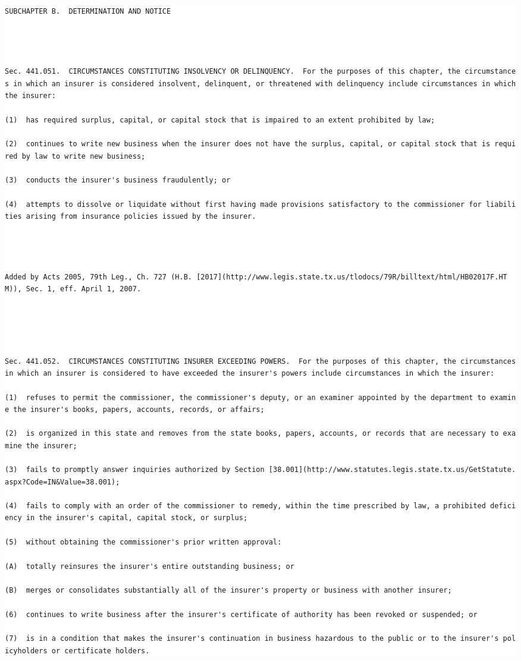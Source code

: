     
    
    
    
    SUBCHAPTER B.  DETERMINATION AND NOTICE
    
      
    
    
    Sec. 441.051.  CIRCUMSTANCES CONSTITUTING INSOLVENCY OR DELINQUENCY.  For the purposes of this chapter, the circumstances in which an insurer is considered insolvent, delinquent, or threatened with delinquency include circumstances in which the insurer:
    
    (1)  has required surplus, capital, or capital stock that is impaired to an extent prohibited by law;
    
    (2)  continues to write new business when the insurer does not have the surplus, capital, or capital stock that is required by law to write new business;
    
    (3)  conducts the insurer's business fraudulently; or
    
    (4)  attempts to dissolve or liquidate without first having made provisions satisfactory to the commissioner for liabilities arising from insurance policies issued by the insurer.
    
    
    
    
    Added by Acts 2005, 79th Leg., Ch. 727 (H.B. [2017](http://www.legis.state.tx.us/tlodocs/79R/billtext/html/HB02017F.HTM)), Sec. 1, eff. April 1, 2007.
    
    
    
    
    
    Sec. 441.052.  CIRCUMSTANCES CONSTITUTING INSURER EXCEEDING POWERS.  For the purposes of this chapter, the circumstances in which an insurer is considered to have exceeded the insurer's powers include circumstances in which the insurer:
    
    (1)  refuses to permit the commissioner, the commissioner's deputy, or an examiner appointed by the department to examine the insurer's books, papers, accounts, records, or affairs;
    
    (2)  is organized in this state and removes from the state books, papers, accounts, or records that are necessary to examine the insurer;
    
    (3)  fails to promptly answer inquiries authorized by Section [38.001](http://www.statutes.legis.state.tx.us/GetStatute.aspx?Code=IN&Value=38.001);
    
    (4)  fails to comply with an order of the commissioner to remedy, within the time prescribed by law, a prohibited deficiency in the insurer's capital, capital stock, or surplus;
    
    (5)  without obtaining the commissioner's prior written approval:
    
    (A)  totally reinsures the insurer's entire outstanding business; or
    
    (B)  merges or consolidates substantially all of the insurer's property or business with another insurer;
    
    (6)  continues to write business after the insurer's certificate of authority has been revoked or suspended; or
    
    (7)  is in a condition that makes the insurer's continuation in business hazardous to the public or to the insurer's policyholders or certificate holders.
    
    
    
    
